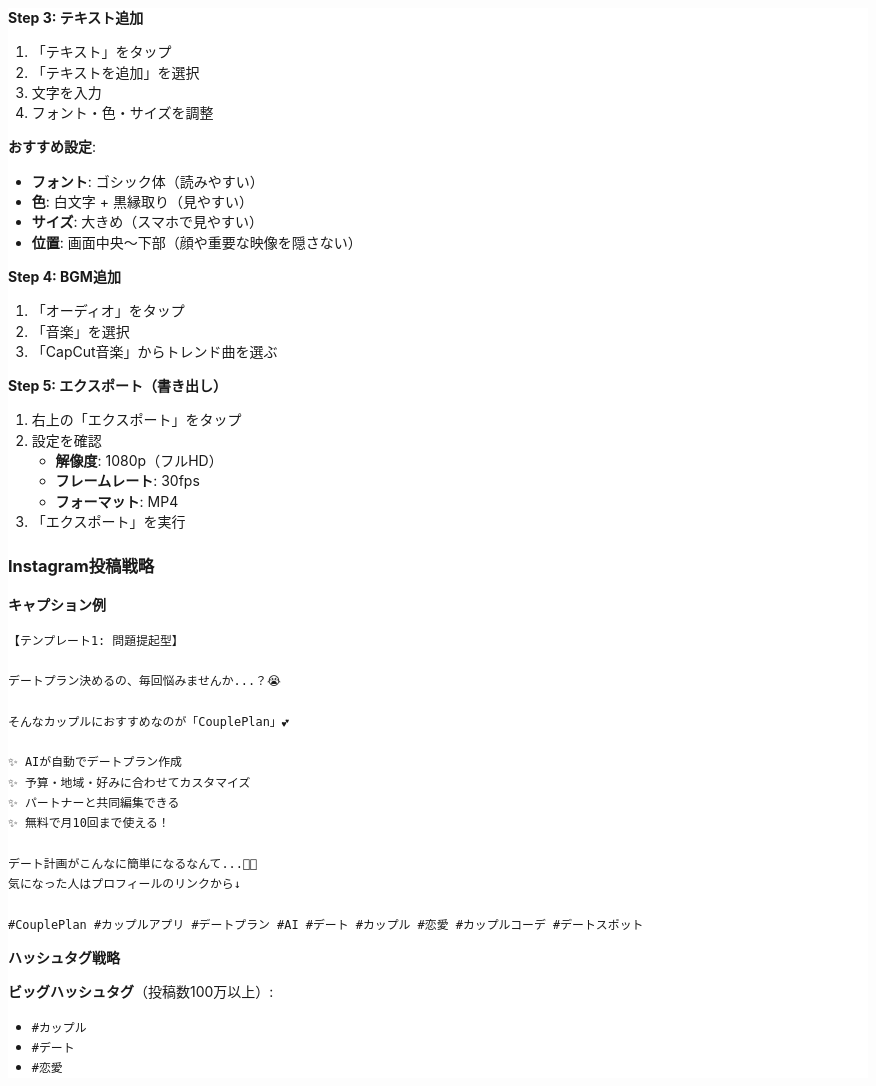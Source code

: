 **Step 3: テキスト追加**

1. 「テキスト」をタップ
2. 「テキストを追加」を選択
3. 文字を入力
4. フォント・色・サイズを調整

**おすすめ設定**:

- **フォント**: ゴシック体（読みやすい）
- **色**: 白文字 + 黒縁取り（見やすい）
- **サイズ**: 大きめ（スマホで見やすい）
- **位置**: 画面中央〜下部（顔や重要な映像を隠さない）

**Step 4: BGM追加**

1. 「オーディオ」をタップ
2. 「音楽」を選択
3. 「CapCut音楽」からトレンド曲を選ぶ

**Step 5: エクスポート（書き出し）**

1. 右上の「エクスポート」をタップ
2. 設定を確認
   - **解像度**: 1080p（フルHD）
   - **フレームレート**: 30fps
   - **フォーマット**: MP4
3. 「エクスポート」を実行

### Instagram投稿戦略

**キャプション例**

```
【テンプレート1: 問題提起型】

デートプラン決めるの、毎回悩みませんか...？😭

そんなカップルにおすすめなのが「CouplePlan」💕

✨ AIが自動でデートプラン作成
✨ 予算・地域・好みに合わせてカスタマイズ
✨ パートナーと共同編集できる
✨ 無料で月10回まで使える！

デート計画がこんなに簡単になるなんて...🥺💕
気になった人はプロフィールのリンクから↓

#CouplePlan #カップルアプリ #デートプラン #AI #デート #カップル #恋愛 #カップルコーデ #デートスポット
```

**ハッシュタグ戦略**

**ビッグハッシュタグ**（投稿数100万以上）:

- `#カップル`
- `#デート`
- `#恋愛`
